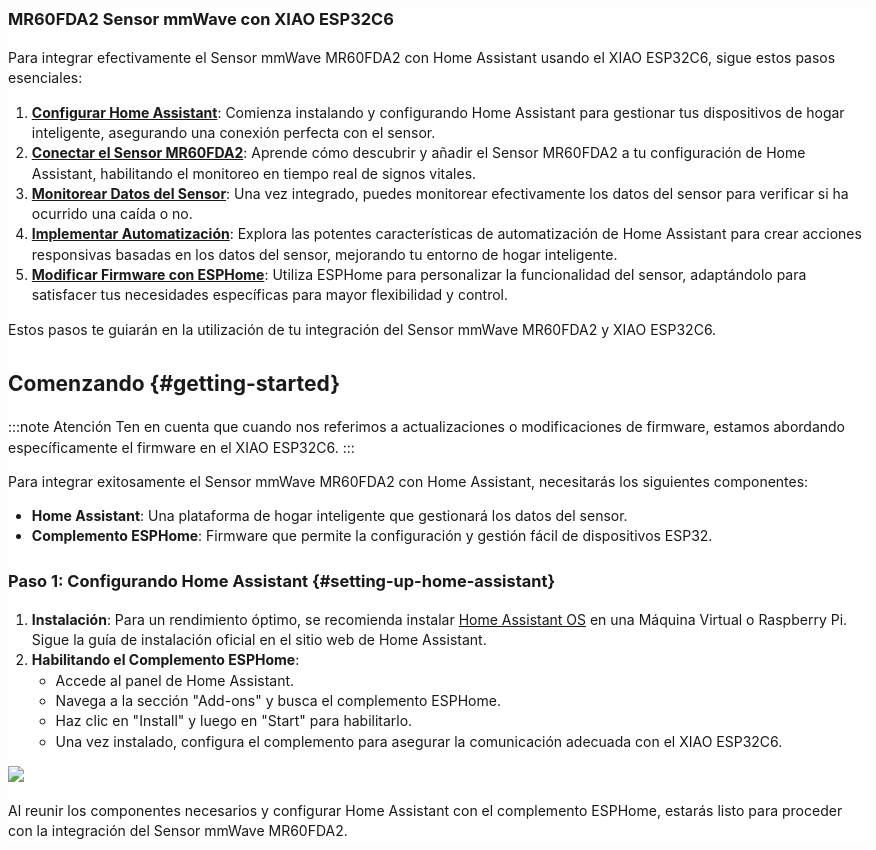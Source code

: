 ### MR60FDA2 Sensor mmWave con XIAO ESP32C6

Para integrar efectivamente el Sensor mmWave MR60FDA2 con Home Assistant usando el XIAO ESP32C6, sigue estos pasos esenciales:

1. **[Configurar Home Assistant](#setting-up-home-assistant)**: Comienza instalando y configurando Home Assistant para gestionar tus dispositivos de hogar inteligente, asegurando una conexión perfecta con el sensor.
2. **[Conectar el Sensor MR60FDA2](#discovering-and-adding-the-device-in-home-assistant)**: Aprende cómo descubrir y añadir el Sensor MR60FDA2 a tu configuración de Home Assistant, habilitando el monitoreo en tiempo real de signos vitales.
3. **[Monitorear Datos del Sensor](#sensor-data-monitoring)**: Una vez integrado, puedes monitorear efectivamente los datos del sensor para verificar si ha ocurrido una caída o no.
4. **[Implementar Automatización](#implementing-automation-in-home-assistant)**: Explora las potentes características de automatización de Home Assistant para crear acciones responsivas basadas en los datos del sensor, mejorando tu entorno de hogar inteligente.
5. **[Modificar Firmware con ESPHome](#modifying-the-firmware-with-esphome)**: Utiliza ESPHome para personalizar la funcionalidad del sensor, adaptándolo para satisfacer tus necesidades específicas para mayor flexibilidad y control.

Estos pasos te guiarán en la utilización de tu integración del Sensor mmWave MR60FDA2 y XIAO ESP32C6.

## Comenzando {#getting-started}

:::note Atención
Ten en cuenta que cuando nos referimos a actualizaciones o modificaciones de firmware, estamos abordando específicamente el firmware en el XIAO ESP32C6.
:::

Para integrar exitosamente el Sensor mmWave MR60FDA2 con Home Assistant, necesitarás los siguientes componentes:

- **Home Assistant**: Una plataforma de hogar inteligente que gestionará los datos del sensor.
- **Complemento ESPHome**: Firmware que permite la configuración y gestión fácil de dispositivos ESP32.

### Paso 1: Configurando Home Assistant {#setting-up-home-assistant}

1. **Instalación**: Para un rendimiento óptimo, se recomienda instalar [Home Assistant OS](https://www.home-assistant.io/installation/) en una Máquina Virtual o Raspberry Pi. Sigue la guía de instalación oficial en el sitio web de Home Assistant.
2. **Habilitando el Complemento ESPHome**:
   - Accede al panel de Home Assistant.
   - Navega a la sección "Add-ons" y busca el complemento ESPHome.
   - Haz clic en "Install" y luego en "Start" para habilitarlo.
   - Una vez instalado, configura el complemento para asegurar la comunicación adecuada con el XIAO ESP32C6.

<div style={{textAlign:'center'}}><img src="https://files.seeedstudio.com/wiki/mmwave_kit/2.png" style={{width:1000, height:'auto'}}/></div>

Al reunir los componentes necesarios y configurar Home Assistant con el complemento ESPHome, estarás listo para proceder con la integración del Sensor mmWave MR60FDA2.
